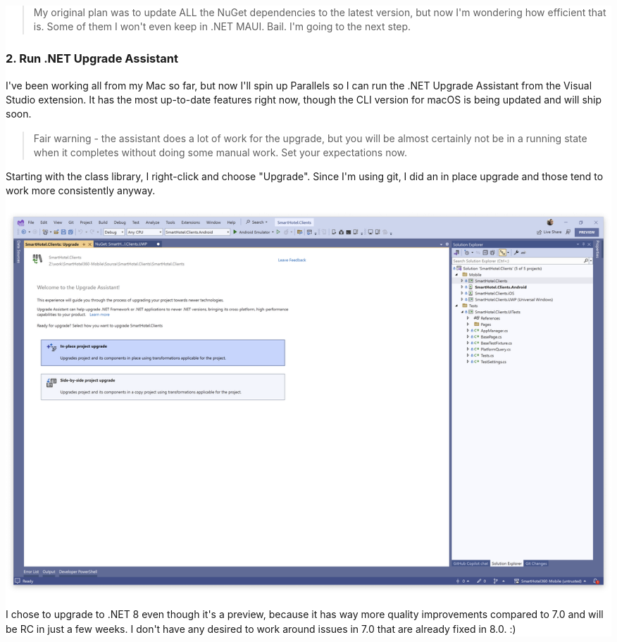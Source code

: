 > My original plan was to update ALL the NuGet dependencies to the latest version, but now I'm wondering how efficient that is. Some of them I won't even keep in .NET MAUI. Bail. I'm going to the next step.

### 2. Run .NET Upgrade Assistant

I've been working all from my Mac so far, but now I'll spin up Parallels so I can run the .NET Upgrade Assistant from the Visual Studio extension. It has the most up-to-date features right now, though the CLI version for macOS is being updated and will ship soon.

> Fair warning - the assistant does a lot of work for the upgrade, but you will be almost certainly not be in a running state when it completes without doing some manual work. Set your expectations now.

Starting with the class library, I right-click and choose "Upgrade". Since I'm using git, I did an in place upgrade and those tend to work more consistently anyway.

![image of upgrade assistant extension](images//ua-inplace.png)

I chose to upgrade to .NET 8 even though it's a preview, because it has way more quality improvements compared to 7.0 and will be RC in just a few weeks. I don't have any desired to work around issues in 7.0 that are already fixed in 8.0. :)
